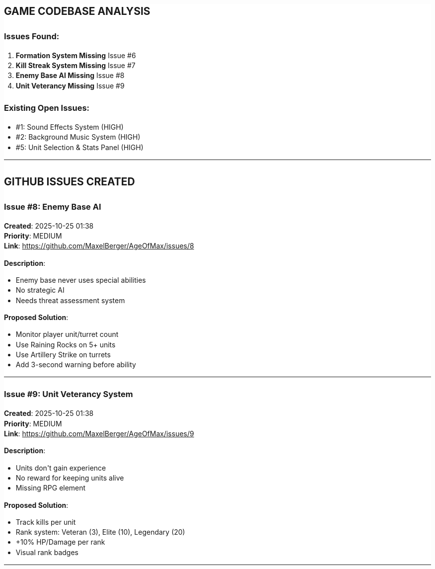
##  GAME CODEBASE ANALYSIS

### Issues Found:
1. **Formation System Missing**  Issue #6
2. **Kill Streak System Missing**  Issue #7
3. **Enemy Base AI Missing**  Issue #8
4. **Unit Veterancy Missing**  Issue #9

### Existing Open Issues:
- #1: Sound Effects System (HIGH)
- #2: Background Music System (HIGH)
- #5: Unit Selection & Stats Panel (HIGH)

---

##  GITHUB ISSUES CREATED

### Issue #8: Enemy Base AI
**Created**: 2025-10-25 01:38  
**Priority**: MEDIUM  
**Link**: https://github.com/MaxelBerger/AgeOfMax/issues/8

**Description**:
- Enemy base never uses special abilities
- No strategic AI
- Needs threat assessment system

**Proposed Solution**:
- Monitor player unit/turret count
- Use Raining Rocks on 5+ units
- Use Artillery Strike on turrets
- Add 3-second warning before ability

---

### Issue #9: Unit Veterancy System
**Created**: 2025-10-25 01:38  
**Priority**: MEDIUM  
**Link**: https://github.com/MaxelBerger/AgeOfMax/issues/9

**Description**:
- Units don't gain experience
- No reward for keeping units alive
- Missing RPG element

**Proposed Solution**:
- Track kills per unit
- Rank system: Veteran (3), Elite (10), Legendary (20)
- +10% HP/Damage per rank
- Visual rank badges

---